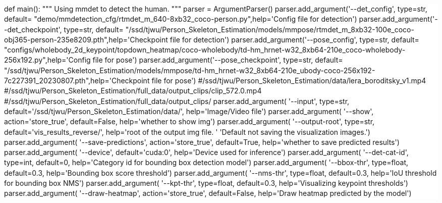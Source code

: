 def main():
    """
    Using mmdet to detect the human.
    """
    parser = ArgumentParser()
    parser.add_argument('--det_config', type=str, default= "demo/mmdetection_cfg/rtmdet_m_640-8xb32_coco-person.py",help='Config file for detection')
    parser.add_argument('--det_checkpoint', type=str, default= "/ssd/tjwu/Person_Skeleton_Estimation/models/mmpose/rtmdet_m_8xb32-100e_coco-obj365-person-235e8209.pth",help='Checkpoint file for detection')
    parser.add_argument('--pose_config', type=str, default= "configs/wholebody_2d_keypoint/topdown_heatmap/coco-wholebody/td-hm_hrnet-w32_8xb64-210e_coco-wholebody-256x192.py",help='Config file for pose')
    parser.add_argument('--pose_checkpoint', type=str, default= "/ssd/tjwu/Person_Skeleton_Estimation/models/mmpose/td-hm_hrnet-w32_8xb64-210e_ubody-coco-256x192-7c227391_20230807.pth",help='Checkpoint file for pose')
    #/ssd/tjwu/Person_Skeleton_Estimation/data/lera_boroditsky_v1.mp4
    #/ssd/tjwu/Person_Skeleton_Estimation/full_data/output_clips/clip_572.0.mp4
    #/ssd/tjwu/Person_Skeleton_Estimation/full_data/output_clips/
    parser.add_argument(
        '--input', type=str, default='/ssd/tjwu/Person_Skeleton_Estimation/data/', help='Image/Video file')
    parser.add_argument(
        '--show',
        action='store_true',
        default=False,
        help='whether to show img')
    parser.add_argument(
        '--output-root',
        type=str,
        default='vis_results_reverse/',
        help='root of the output img file. '
        'Default not saving the visualization images.')
    parser.add_argument(
        '--save-predictions',
        action='store_true',
        default=True,
        help='whether to save predicted results')
    parser.add_argument(
        '--device', default='cuda:0', help='Device used for inference')
    parser.add_argument(
        '--det-cat-id',
        type=int,
        default=0,
        help='Category id for bounding box detection model')
    parser.add_argument(
        '--bbox-thr',
        type=float,
        default=0.3,
        help='Bounding box score threshold')
    parser.add_argument(
        '--nms-thr',
        type=float,
        default=0.3,
        help='IoU threshold for bounding box NMS')
    parser.add_argument(
        '--kpt-thr',
        type=float,
        default=0.3,
        help='Visualizing keypoint thresholds')
    parser.add_argument(
        '--draw-heatmap',
        action='store_true',
        default=False,
        help='Draw heatmap predicted by the model')